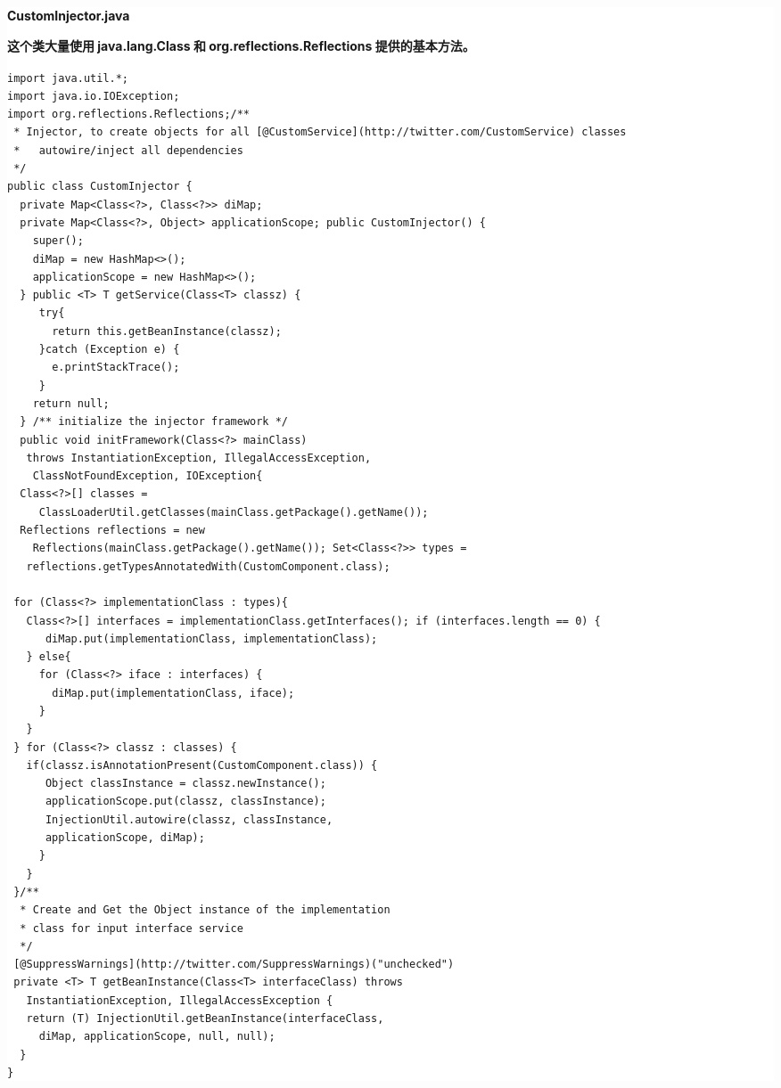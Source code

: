****CustomInjector.java****

**这个类大量使用 java.lang.Class 和 org.reflections.Reflections 提供的基本方法。**

```
import java.util.*;
import java.io.IOException;
import org.reflections.Reflections;/**
 * Injector, to create objects for all [@CustomService](http://twitter.com/CustomService) classes
 *   autowire/inject all dependencies
 */
public class CustomInjector {
  private Map<Class<?>, Class<?>> diMap;
  private Map<Class<?>, Object> applicationScope; public CustomInjector() {
    super();
    diMap = new HashMap<>();
    applicationScope = new HashMap<>();
  } public <T> T getService(Class<T> classz) {
     try{
       return this.getBeanInstance(classz);
     }catch (Exception e) {
       e.printStackTrace();
     }
    return null;
  } /** initialize the injector framework */
  public void initFramework(Class<?> mainClass)
   throws InstantiationException, IllegalAccessException,    
    ClassNotFoundException, IOException{
  Class<?>[] classes = 
     ClassLoaderUtil.getClasses(mainClass.getPackage().getName());
  Reflections reflections = new 
    Reflections(mainClass.getPackage().getName()); Set<Class<?>> types = 
   reflections.getTypesAnnotatedWith(CustomComponent.class);

 for (Class<?> implementationClass : types){
   Class<?>[] interfaces = implementationClass.getInterfaces(); if (interfaces.length == 0) {
      diMap.put(implementationClass, implementationClass);
   } else{
     for (Class<?> iface : interfaces) {
       diMap.put(implementationClass, iface);
     }
   }
 } for (Class<?> classz : classes) {
   if(classz.isAnnotationPresent(CustomComponent.class)) {
      Object classInstance = classz.newInstance();
      applicationScope.put(classz, classInstance);
      InjectionUtil.autowire(classz, classInstance, 
      applicationScope, diMap);
     }
   }
 }/**
  * Create and Get the Object instance of the implementation 
  * class for input interface service
  */
 [@SuppressWarnings](http://twitter.com/SuppressWarnings)("unchecked")
 private <T> T getBeanInstance(Class<T> interfaceClass) throws 
   InstantiationException, IllegalAccessException {
   return (T) InjectionUtil.getBeanInstance(interfaceClass, 
     diMap, applicationScope, null, null);
  }
}
```
